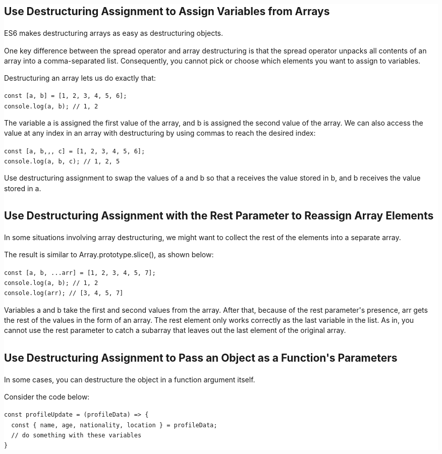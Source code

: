 ## Use Destructuring Assignment to Assign Variables from Arrays

ES6 makes destructuring arrays as easy as destructuring objects.

One key difference between the spread operator and array destructuring is that the spread operator unpacks all contents of an array into a comma-separated list. Consequently, you cannot pick or choose which elements you want to assign to variables.

Destructuring an array lets us do exactly that:

```JS
const [a, b] = [1, 2, 3, 4, 5, 6];
console.log(a, b); // 1, 2
```

The variable a is assigned the first value of the array, and b is assigned the second value of the array. We can also access the value at any index in an array with destructuring by using commas to reach the desired index:

```JS
const [a, b,,, c] = [1, 2, 3, 4, 5, 6];
console.log(a, b, c); // 1, 2, 5
```

Use destructuring assignment to swap the values of a and b so that a receives the value stored in b, and b receives the value stored in a.

## Use Destructuring Assignment with the Rest Parameter to Reassign Array Elements

In some situations involving array destructuring, we might want to collect the rest of the elements into a separate array.

The result is similar to Array.prototype.slice(), as shown below:

```JS
const [a, b, ...arr] = [1, 2, 3, 4, 5, 7];
console.log(a, b); // 1, 2
console.log(arr); // [3, 4, 5, 7]
```

Variables a and b take the first and second values from the array. After that, because of the rest parameter's presence, arr gets the rest of the values in the form of an array. The rest element only works correctly as the last variable in the list. As in, you cannot use the rest parameter to catch a subarray that leaves out the last element of the original array.


## Use Destructuring Assignment to Pass an Object as a Function's Parameters

In some cases, you can destructure the object in a function argument itself.

Consider the code below:

```JS
const profileUpdate = (profileData) => {
  const { name, age, nationality, location } = profileData;
  // do something with these variables
}
```
